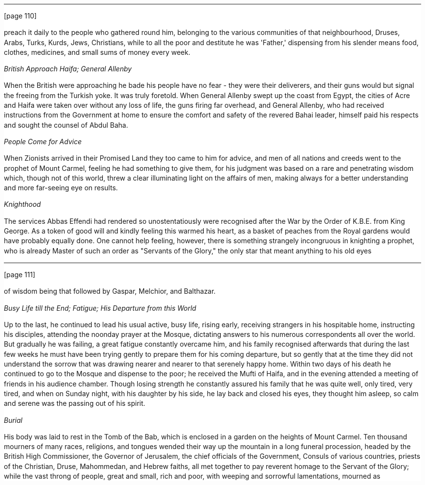 * * *

\[page 110\]

preach it daily to the people who gathered round him, belonging to the various communities of that neighbourhood, Druses, Arabs, Turks, Kurds, Jews, Christians, while to all the poor and destitute he was 'Father,' dispensing from his slender means food, clothes, medicines, and small sums of money every week.  
  
_British Approach Haifa; General Allenby_

When the British were approaching he bade his people have no fear - they were their deliverers, and their guns would but signal the freeing from the Turkish yoke. It was truly foretold. When General Allenby swept up the coast from Egypt, the cities of Acre and Haifa were taken over without any loss of life, the guns firing far overhead, and General Allenby, who had received instructions from the Government at home to ensure the comfort and safety of the revered Bahai leader, himself paid his respects and sought the counsel of Abdul Baha.  
  
_People Come for Advice_

When Zionists arrived in their Promised Land they too came to him for advice, and men of all nations and creeds went to the prophet of Mount Carmel, feeling he had something to give them, for his judgment was based on a rare and penetrating wisdom which, though not of this world, threw a clear illuminating light on the affairs of men, making always for a better understanding and more far-seeing eye on results.  
  
_Knighthood_

The services Abbas Effendi had rendered so unostentatiously were recognised after the War by the Order of K.B.E. from King George. As a token of good will and kindly feeling this warmed his heart, as a basket of peaches from the Royal gardens would have probably equally done. One cannot help feeling, however, there is something strangely incongruous in knighting a prophet, who is already Master of such an order as "Servants of the Glory," the only star that meant anything to his old eyes

* * *

\[page 111\]

of wisdom being that followed by Gaspar, Melchior, and Balthazar.  
  
_Busy Life till the End; Fatigue; His Departure from this World_

Up to the last, he continued to lead his usual active, busy life, rising early, receiving strangers in his hospitable home, instructing his disciples, attending the noonday prayer at the Mosque, dictating answers to his numerous correspondents all over the world. But gradually he was failing, a great fatigue constantly overcame him, and his family recognised afterwards that during the last few weeks he must have been trying gently to prepare them for his coming departure, but so gently that at the time they did not understand the sorrow that was drawing nearer and nearer to that serenely happy home. Within two days of his death he continued to go to the Mosque and dispense to the poor; he received the Mufti of Haifa, and in the evening attended a meeting of friends in his audience chamber. Though losing strength he constantly assured his family that he was quite well, only tired, very tired, and when on Sunday night, with his daughter by his side, he lay back and closed his eyes, they thought him asleep, so calm and serene was the passing out of his spirit.  
  
_Burial_

His body was laid to rest in the Tomb of the Bab, which is enclosed in a garden on the heights of Mount Carmel. Ten thousand mourners of many races, religions, and tongues wended their way up the mountain in a long funeral procession, headed by the British High Commissioner, the Governor of Jerusalem, the chief officials of the Government, Consuls of various countries, priests of the Christian, Druse, Mahommedan, and Hebrew faiths, all met together to pay reverent homage to the Servant of the Glory; while the vast throng of people, great and small, rich and poor, with weeping and sorrowful lamentations, mourned as
